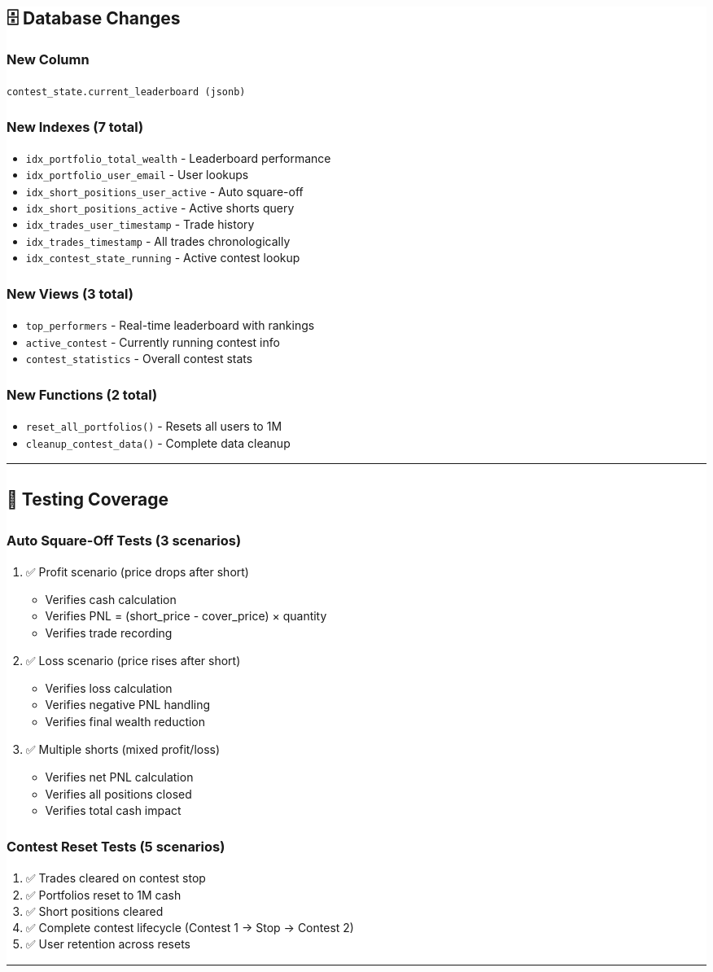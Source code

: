 
## 🗄️ Database Changes

### New Column
```sql
contest_state.current_leaderboard (jsonb)
```

### New Indexes (7 total)
- `idx_portfolio_total_wealth` - Leaderboard performance
- `idx_portfolio_user_email` - User lookups
- `idx_short_positions_user_active` - Auto square-off
- `idx_short_positions_active` - Active shorts query
- `idx_trades_user_timestamp` - Trade history
- `idx_trades_timestamp` - All trades chronologically
- `idx_contest_state_running` - Active contest lookup

### New Views (3 total)
- `top_performers` - Real-time leaderboard with rankings
- `active_contest` - Currently running contest info
- `contest_statistics` - Overall contest stats

### New Functions (2 total)
- `reset_all_portfolios()` - Resets all users to 1M
- `cleanup_contest_data()` - Complete data cleanup

---

## 🧪 Testing Coverage

### Auto Square-Off Tests (3 scenarios)
1. ✅ Profit scenario (price drops after short)
   - Verifies cash calculation
   - Verifies PNL = (short_price - cover_price) × quantity
   - Verifies trade recording

2. ✅ Loss scenario (price rises after short)
   - Verifies loss calculation
   - Verifies negative PNL handling
   - Verifies final wealth reduction

3. ✅ Multiple shorts (mixed profit/loss)
   - Verifies net PNL calculation
   - Verifies all positions closed
   - Verifies total cash impact

### Contest Reset Tests (5 scenarios)
1. ✅ Trades cleared on contest stop
2. ✅ Portfolios reset to 1M cash
3. ✅ Short positions cleared
4. ✅ Complete contest lifecycle (Contest 1 → Stop → Contest 2)
5. ✅ User retention across resets

---